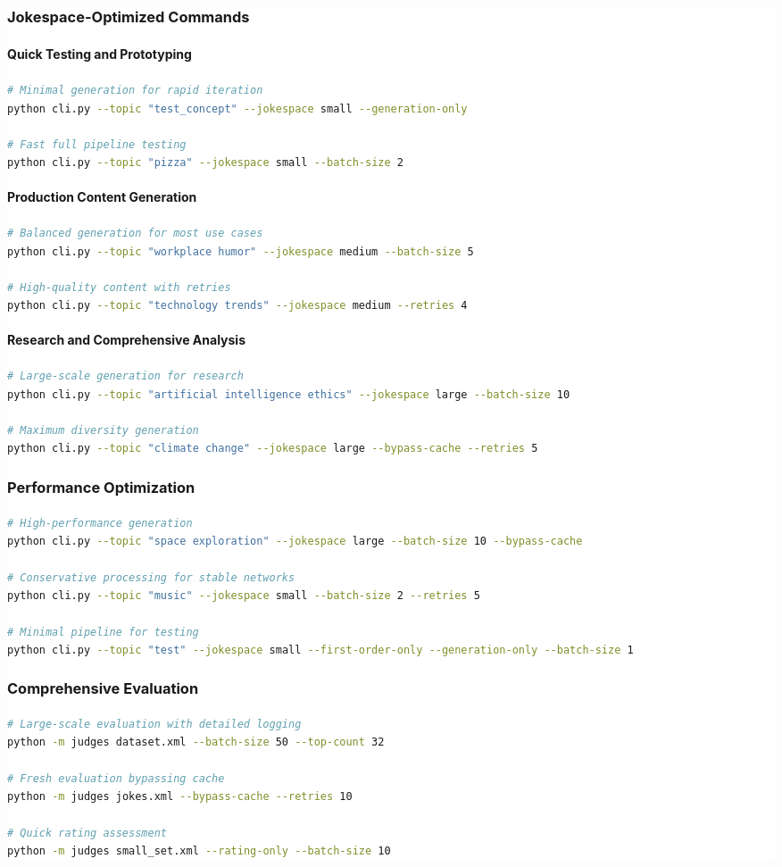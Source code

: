 ### Jokespace-Optimized Commands

#### Quick Testing and Prototyping
```bash
# Minimal generation for rapid iteration
python cli.py --topic "test_concept" --jokespace small --generation-only

# Fast full pipeline testing
python cli.py --topic "pizza" --jokespace small --batch-size 2
```

#### Production Content Generation
```bash
# Balanced generation for most use cases
python cli.py --topic "workplace humor" --jokespace medium --batch-size 5

# High-quality content with retries
python cli.py --topic "technology trends" --jokespace medium --retries 4
```

#### Research and Comprehensive Analysis
```bash
# Large-scale generation for research
python cli.py --topic "artificial intelligence ethics" --jokespace large --batch-size 10

# Maximum diversity generation
python cli.py --topic "climate change" --jokespace large --bypass-cache --retries 5
```

### Performance Optimization
```bash
# High-performance generation
python cli.py --topic "space exploration" --jokespace large --batch-size 10 --bypass-cache

# Conservative processing for stable networks
python cli.py --topic "music" --jokespace small --batch-size 2 --retries 5

# Minimal pipeline for testing
python cli.py --topic "test" --jokespace small --first-order-only --generation-only --batch-size 1
```

### Comprehensive Evaluation
```bash
# Large-scale evaluation with detailed logging
python -m judges dataset.xml --batch-size 50 --top-count 32

# Fresh evaluation bypassing cache
python -m judges jokes.xml --bypass-cache --retries 10

# Quick rating assessment
python -m judges small_set.xml --rating-only --batch-size 10
```

